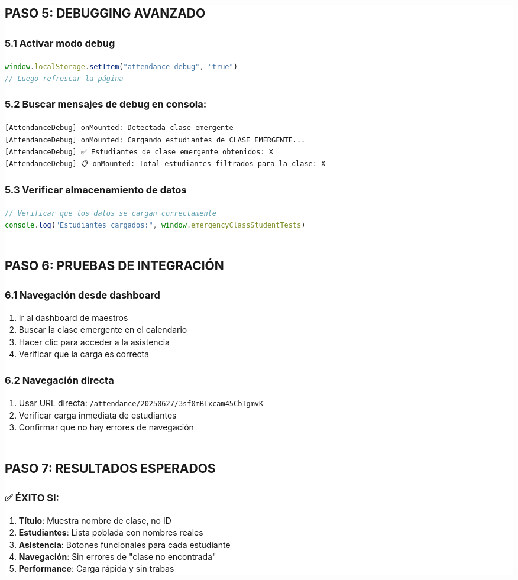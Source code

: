 ## PASO 5: DEBUGGING AVANZADO

### 5.1 Activar modo debug

```javascript
window.localStorage.setItem("attendance-debug", "true")
// Luego refrescar la página
```

### 5.2 Buscar mensajes de debug en consola:

```
[AttendanceDebug] onMounted: Detectada clase emergente
[AttendanceDebug] onMounted: Cargando estudiantes de CLASE EMERGENTE...
[AttendanceDebug] ✅ Estudiantes de clase emergente obtenidos: X
[AttendanceDebug] 📋 onMounted: Total estudiantes filtrados para la clase: X
```

### 5.3 Verificar almacenamiento de datos

```javascript
// Verificar que los datos se cargan correctamente
console.log("Estudiantes cargados:", window.emergencyClassStudentTests)
```

---

## PASO 6: PRUEBAS DE INTEGRACIÓN

### 6.1 Navegación desde dashboard

1. Ir al dashboard de maestros
2. Buscar la clase emergente en el calendario
3. Hacer clic para acceder a la asistencia
4. Verificar que la carga es correcta

### 6.2 Navegación directa

1. Usar URL directa: `/attendance/20250627/3sf0mBLxcam45CbTgmvK`
2. Verificar carga inmediata de estudiantes
3. Confirmar que no hay errores de navegación

---

## PASO 7: RESULTADOS ESPERADOS

### ✅ ÉXITO SI:

1. **Título**: Muestra nombre de clase, no ID
2. **Estudiantes**: Lista poblada con nombres reales
3. **Asistencia**: Botones funcionales para cada estudiante
4. **Navegación**: Sin errores de "clase no encontrada"
5. **Performance**: Carga rápida y sin trabas
